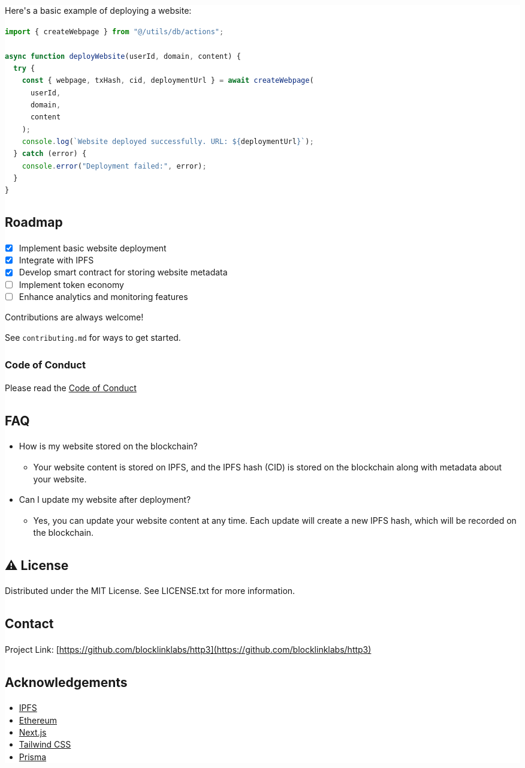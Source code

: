 Here's a basic example of deploying a website:

```javascript
import { createWebpage } from "@/utils/db/actions";

async function deployWebsite(userId, domain, content) {
  try {
    const { webpage, txHash, cid, deploymentUrl } = await createWebpage(
      userId,
      domain,
      content
    );
    console.log(`Website deployed successfully. URL: ${deploymentUrl}`);
  } catch (error) {
    console.error("Deployment failed:", error);
  }
}
```

## Roadmap

- [x] Implement basic website deployment
- [x] Integrate with IPFS
- [x] Develop smart contract for storing website metadata
- [ ] Implement token economy
- [ ] Enhance analytics and monitoring features

Contributions are always welcome!

See `contributing.md` for ways to get started.

### Code of Conduct

Please read the [Code of Conduct](https://github.com/yourusername/http3/blob/master/CODE_OF_CONDUCT.md)

## FAQ

- How is my website stored on the blockchain?

  - Your website content is stored on IPFS, and the IPFS hash (CID) is stored on the blockchain along with metadata about your website.

- Can I update my website after deployment?
  - Yes, you can update your website content at any time. Each update will create a new IPFS hash, which will be recorded on the blockchain.

## :warning: License

Distributed under the MIT License. See LICENSE.txt for more information.

## Contact

Project Link: [https://github.com/blocklinklabs/http3](https://github.com/blocklinklabs/http3)

## Acknowledgements

- [IPFS](https://ipfs.io/)
- [Ethereum](https://ethereum.org/)
- [Next.js](https://nextjs.org/)
- [Tailwind CSS](https://tailwindcss.com/)
- [Prisma](https://www.prisma.io/)
